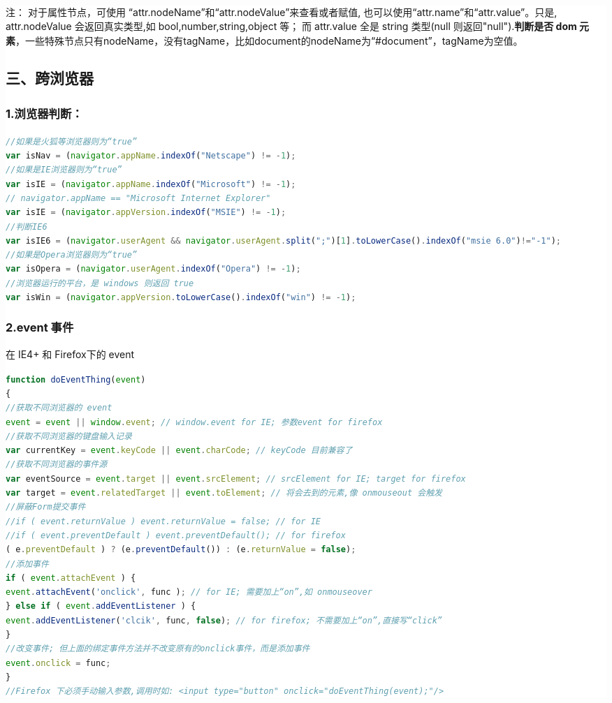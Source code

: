 注： 对于属性节点，可使用 “attr.nodeName”和“attr.nodeValue”来查看或者赋值, 也可以使用“attr.name”和“attr.value”。只是, attr.nodeValue 会返回真实类型,如 bool,number,string,object 等； 而 attr.value 全是 string 类型\(null 则返回"null"\).**判断是否 dom 元素**，一些特殊节点只有nodeName，没有tagName，比如document的nodeName为“\#document”，tagName为空值。

## 三、跨浏览器

### 1.浏览器判断：

```javascript
//如果是火狐等浏览器则为“true”
var isNav = (navigator.appName.indexOf("Netscape") != -1);
//如果是IE浏览器则为“true”
var isIE = (navigator.appName.indexOf("Microsoft") != -1); 
// navigator.appName == "Microsoft Internet Explorer"
var isIE = (navigator.appVersion.indexOf("MSIE") != -1);
//判断IE6
var isIE6 = (navigator.userAgent && navigator.userAgent.split(";")[1].toLowerCase().indexOf("msie 6.0")!="-1");
//如果是Opera浏览器则为“true”
var isOpera = (navigator.userAgent.indexOf("Opera") != -1);
//浏览器运行的平台，是 windows 则返回 true
var isWin = (navigator.appVersion.toLowerCase().indexOf("win") != -1);
```

### 2.event 事件

在 IE4+ 和 Firefox下的 event

```javascript
function doEventThing(event)
{
//获取不同浏览器的 event
event = event || window.event; // window.event for IE; 参数event for firefox
//获取不同浏览器的键盘输入记录
var currentKey = event.keyCode || event.charCode; // keyCode 目前兼容了
//获取不同浏览器的事件源
var eventSource = event.target || event.srcElement; // srcElement for IE; target for firefox
var target = event.relatedTarget || event.toElement; // 将会去到的元素,像 onmouseout 会触发
//屏蔽Form提交事件
//if ( event.returnValue ) event.returnValue = false; // for IE
//if ( event.preventDefault ) event.preventDefault(); // for firefox
( e.preventDefault ) ? (e.preventDefault()) : (e.returnValue = false);
//添加事件
if ( event.attachEvent ) {
event.attachEvent('onclick', func ); // for IE; 需要加上“on”,如 onmouseover
} else if ( event.addEventListener ) {
event.addEventListener('clcik', func, false); // for firefox; 不需要加上“on”,直接写“click”
}
//改变事件; 但上面的绑定事件方法并不改变原有的onclick事件，而是添加事件
event.onclick = func;
}
//Firefox 下必须手动输入参数,调用时如: <input type="button" onclick="doEventThing(event);"/>
```
